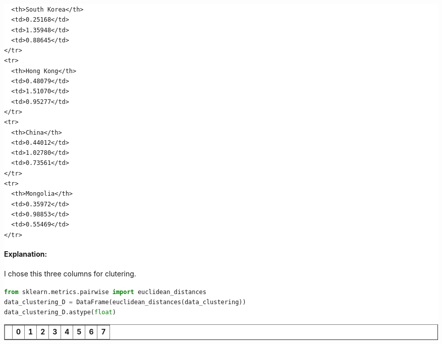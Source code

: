       <th>South Korea</th>
      <td>0.25168</td>
      <td>1.35948</td>
      <td>0.88645</td>
    </tr>
    <tr>
      <th>Hong Kong</th>
      <td>0.48079</td>
      <td>1.51070</td>
      <td>0.95277</td>
    </tr>
    <tr>
      <th>China</th>
      <td>0.44012</td>
      <td>1.02780</td>
      <td>0.73561</td>
    </tr>
    <tr>
      <th>Mongolia</th>
      <td>0.35972</td>
      <td>0.98853</td>
      <td>0.55469</td>
    </tr>
  </tbody>
</table>
</div>



#### Explanation:

I chose this three columns for clutering.


```python
from sklearn.metrics.pairwise import euclidean_distances
data_clustering_D = DataFrame(euclidean_distances(data_clustering))
data_clustering_D.astype(float)
```




<div>
<style scoped>
    .dataframe tbody tr th:only-of-type {
        vertical-align: middle;
    }

    .dataframe tbody tr th {
        vertical-align: top;
    }

    .dataframe thead th {
        text-align: right;
    }
</style>
<table border="1" class="dataframe">
  <thead>
    <tr style="text-align: right;">
      <th></th>
      <th>0</th>
      <th>1</th>
      <th>2</th>
      <th>3</th>
      <th>4</th>
      <th>5</th>
      <th>6</th>
      <th>7</th>